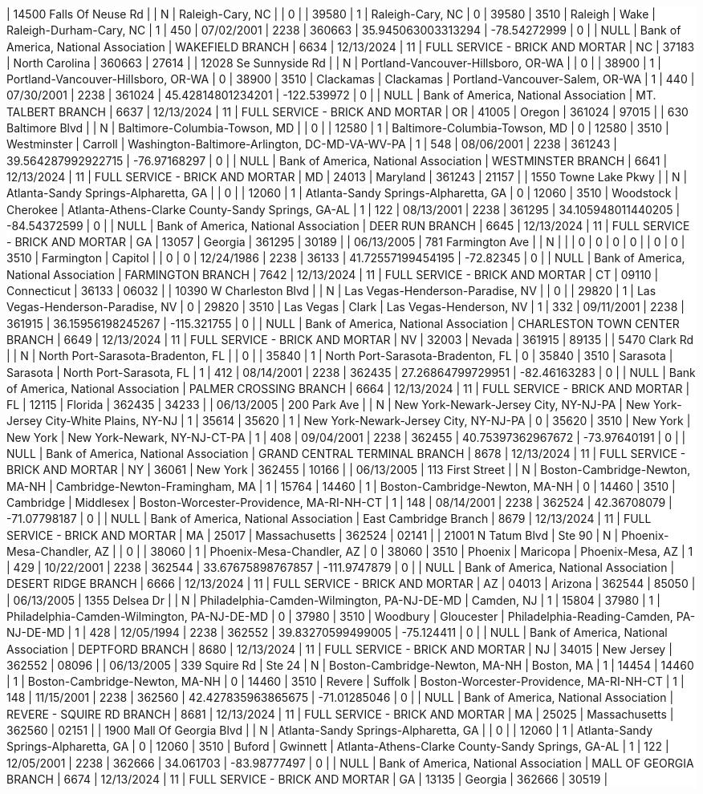 |   14500 Falls Of Neuse Rd |  | N | Raleigh-Cary, NC |  | 0 |  | 39580 | 1 | Raleigh-Cary, NC | 0 | 39580 | 3510 | Raleigh | Wake | Raleigh-Durham-Cary, NC | 1 | 450 | 07/02/2001 | 2238 | 360663 | 35.945063003313294 | -78.54272999 | 0 |  | NULL | Bank of America, National Association | WAKEFIELD BRANCH | 6634 | 12/13/2024 | 11 | FULL SERVICE - BRICK AND MORTAR | NC | 37183 | North Carolina | 360663 | 27614 |
|   12028 Se Sunnyside Rd |  | N | Portland-Vancouver-Hillsboro, OR-WA |  | 0 |  | 38900 | 1 | Portland-Vancouver-Hillsboro, OR-WA | 0 | 38900 | 3510 | Clackamas | Clackamas | Portland-Vancouver-Salem, OR-WA | 1 | 440 | 07/30/2001 | 2238 | 361024 | 45.42814801234201 | -122.539972 | 0 |  | NULL | Bank of America, National Association | MT. TALBERT BRANCH | 6637 | 12/13/2024 | 11 | FULL SERVICE - BRICK AND MORTAR | OR | 41005 | Oregon | 361024 | 97015 |
|   630 Baltimore Blvd |  | N | Baltimore-Columbia-Towson, MD |  | 0 |  | 12580 | 1 | Baltimore-Columbia-Towson, MD | 0 | 12580 | 3510 | Westminster | Carroll | Washington-Baltimore-Arlington, DC-MD-VA-WV-PA | 1 | 548 | 08/06/2001 | 2238 | 361243 | 39.564287992922715 | -76.97168297 | 0 |  | NULL | Bank of America, National Association | WESTMINSTER BRANCH | 6641 | 12/13/2024 | 11 | FULL SERVICE - BRICK AND MORTAR | MD | 24013 | Maryland | 361243 | 21157 |
|   1550 Towne Lake Pkwy |  | N | Atlanta-Sandy Springs-Alpharetta, GA |  | 0 |  | 12060 | 1 | Atlanta-Sandy Springs-Alpharetta, GA | 0 | 12060 | 3510 | Woodstock | Cherokee | Atlanta-Athens-Clarke County-Sandy Springs, GA-AL | 1 | 122 | 08/13/2001 | 2238 | 361295 | 34.105948011440205 | -84.54372599 | 0 |  | NULL | Bank of America, National Association | DEER RUN BRANCH | 6645 | 12/13/2024 | 11 | FULL SERVICE - BRICK AND MORTAR | GA | 13057 | Georgia | 361295 | 30189 |
| 06/13/2005 | 781 Farmington Ave |  | N |  |  | 0 | 0 | 0 | 0 |  | 0 | 0 | 3510 | Farmington | Capitol |  | 0 | 0 | 12/24/1986 | 2238 | 36133 | 41.72557199454195 | -72.82345 | 0 |  | NULL | Bank of America, National Association | FARMINGTON BRANCH | 7642 | 12/13/2024 | 11 | FULL SERVICE - BRICK AND MORTAR | CT | 09110 | Connecticut | 36133 | 06032 |
|   10390 W Charleston Blvd |  | N | Las Vegas-Henderson-Paradise, NV |  | 0 |  | 29820 | 1 | Las Vegas-Henderson-Paradise, NV | 0 | 29820 | 3510 | Las Vegas | Clark | Las Vegas-Henderson, NV | 1 | 332 | 09/11/2001 | 2238 | 361915 | 36.15956198245267 | -115.321755 | 0 |  | NULL | Bank of America, National Association | CHARLESTON TOWN CENTER BRANCH | 6649 | 12/13/2024 | 11 | FULL SERVICE - BRICK AND MORTAR | NV | 32003 | Nevada | 361915 | 89135 |
|   5470 Clark Rd |  | N | North Port-Sarasota-Bradenton, FL |  | 0 |  | 35840 | 1 | North Port-Sarasota-Bradenton, FL | 0 | 35840 | 3510 | Sarasota | Sarasota | North Port-Sarasota, FL | 1 | 412 | 08/14/2001 | 2238 | 362435 | 27.26864799729951 | -82.46163283 | 0 |  | NULL | Bank of America, National Association | PALMER CROSSING BRANCH | 6664 | 12/13/2024 | 11 | FULL SERVICE - BRICK AND MORTAR | FL | 12115 | Florida | 362435 | 34233 |
| 06/13/2005 | 200 Park Ave |  | N | New York-Newark-Jersey City, NY-NJ-PA | New York-Jersey City-White Plains, NY-NJ | 1 | 35614 | 35620 | 1 | New York-Newark-Jersey City, NY-NJ-PA | 0 | 35620 | 3510 | New York | New York | New York-Newark, NY-NJ-CT-PA | 1 | 408 | 09/04/2001 | 2238 | 362455 | 40.75397362967672 | -73.97640191 | 0 |  | NULL | Bank of America, National Association | GRAND CENTRAL TERMINAL BRANCH | 8678 | 12/13/2024 | 11 | FULL SERVICE - BRICK AND MORTAR | NY | 36061 | New York | 362455 | 10166 |
| 06/13/2005 | 113 First Street |  | N | Boston-Cambridge-Newton, MA-NH | Cambridge-Newton-Framingham, MA | 1 | 15764 | 14460 | 1 | Boston-Cambridge-Newton, MA-NH | 0 | 14460 | 3510 | Cambridge | Middlesex | Boston-Worcester-Providence, MA-RI-NH-CT | 1 | 148 | 08/14/2001 | 2238 | 362524 | 42.36708079 | -71.07798187 | 0 |  | NULL | Bank of America, National Association | East Cambridge Branch | 8679 | 12/13/2024 | 11 | FULL SERVICE - BRICK AND MORTAR | MA | 25017 | Massachusetts | 362524 | 02141 |
|   21001 N Tatum Blvd | Ste 90 | N | Phoenix-Mesa-Chandler, AZ |  | 0 |  | 38060 | 1 | Phoenix-Mesa-Chandler, AZ | 0 | 38060 | 3510 | Phoenix | Maricopa | Phoenix-Mesa, AZ | 1 | 429 | 10/22/2001 | 2238 | 362544 | 33.67675898767857 | -111.9747879 | 0 |  | NULL | Bank of America, National Association | DESERT RIDGE BRANCH | 6666 | 12/13/2024 | 11 | FULL SERVICE - BRICK AND MORTAR | AZ | 04013 | Arizona | 362544 | 85050 |
| 06/13/2005 | 1355 Delsea Dr |  | N | Philadelphia-Camden-Wilmington, PA-NJ-DE-MD | Camden, NJ | 1 | 15804 | 37980 | 1 | Philadelphia-Camden-Wilmington, PA-NJ-DE-MD | 0 | 37980 | 3510 | Woodbury | Gloucester | Philadelphia-Reading-Camden, PA-NJ-DE-MD | 1 | 428 | 12/05/1994 | 2238 | 362552 | 39.83270599499005 | -75.124411 | 0 |  | NULL | Bank of America, National Association | DEPTFORD BRANCH | 8680 | 12/13/2024 | 11 | FULL SERVICE - BRICK AND MORTAR | NJ | 34015 | New Jersey | 362552 | 08096 |
| 06/13/2005 | 339 Squire Rd | Ste 24 | N | Boston-Cambridge-Newton, MA-NH | Boston, MA | 1 | 14454 | 14460 | 1 | Boston-Cambridge-Newton, MA-NH | 0 | 14460 | 3510 | Revere | Suffolk | Boston-Worcester-Providence, MA-RI-NH-CT | 1 | 148 | 11/15/2001 | 2238 | 362560 | 42.427835963865675 | -71.01285046 | 0 |  | NULL | Bank of America, National Association | REVERE - SQUIRE RD BRANCH | 8681 | 12/13/2024 | 11 | FULL SERVICE - BRICK AND MORTAR | MA | 25025 | Massachusetts | 362560 | 02151 |
|   1900 Mall Of Georgia Blvd |  | N | Atlanta-Sandy Springs-Alpharetta, GA |  | 0 |  | 12060 | 1 | Atlanta-Sandy Springs-Alpharetta, GA | 0 | 12060 | 3510 | Buford | Gwinnett | Atlanta-Athens-Clarke County-Sandy Springs, GA-AL | 1 | 122 | 12/05/2001 | 2238 | 362666 | 34.061703 | -83.98777497 | 0 |  | NULL | Bank of America, National Association | MALL OF GEORGIA BRANCH | 6674 | 12/13/2024 | 11 | FULL SERVICE - BRICK AND MORTAR | GA | 13135 | Georgia | 362666 | 30519 |
